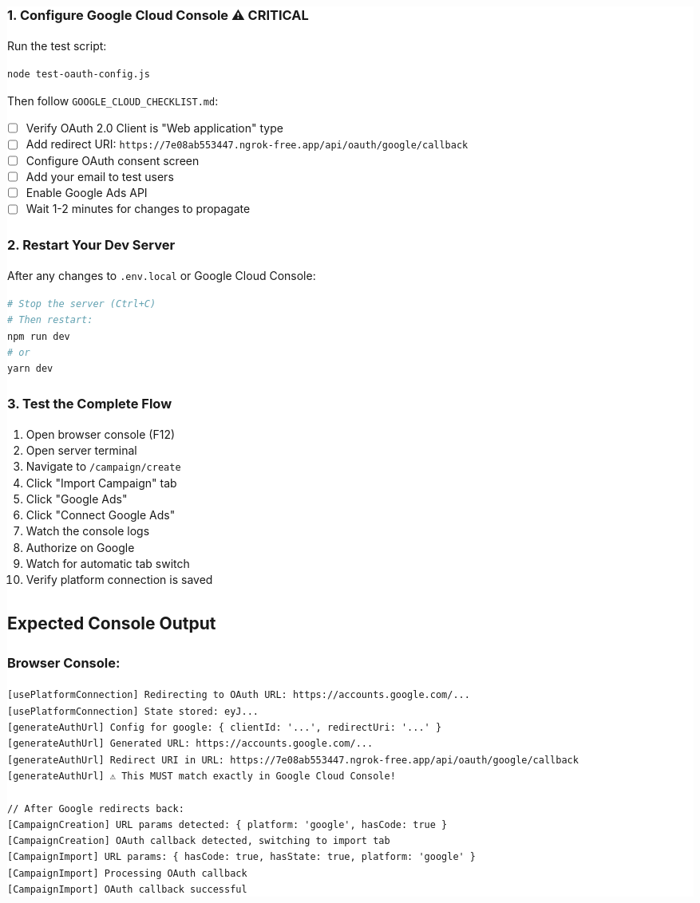 ### 1. Configure Google Cloud Console ⚠️ CRITICAL

Run the test script:
```bash
node test-oauth-config.js
```

Then follow `GOOGLE_CLOUD_CHECKLIST.md`:
- [ ] Verify OAuth 2.0 Client is "Web application" type
- [ ] Add redirect URI: `https://7e08ab553447.ngrok-free.app/api/oauth/google/callback`
- [ ] Configure OAuth consent screen
- [ ] Add your email to test users
- [ ] Enable Google Ads API
- [ ] Wait 1-2 minutes for changes to propagate

### 2. Restart Your Dev Server

After any changes to `.env.local` or Google Cloud Console:
```bash
# Stop the server (Ctrl+C)
# Then restart:
npm run dev
# or
yarn dev
```

### 3. Test the Complete Flow

1. Open browser console (F12)
2. Open server terminal
3. Navigate to `/campaign/create`
4. Click "Import Campaign" tab
5. Click "Google Ads"
6. Click "Connect Google Ads"
7. Watch the console logs
8. Authorize on Google
9. Watch for automatic tab switch
10. Verify platform connection is saved

## Expected Console Output

### Browser Console:
```
[usePlatformConnection] Redirecting to OAuth URL: https://accounts.google.com/...
[usePlatformConnection] State stored: eyJ...
[generateAuthUrl] Config for google: { clientId: '...', redirectUri: '...' }
[generateAuthUrl] Generated URL: https://accounts.google.com/...
[generateAuthUrl] Redirect URI in URL: https://7e08ab553447.ngrok-free.app/api/oauth/google/callback
[generateAuthUrl] ⚠️ This MUST match exactly in Google Cloud Console!

// After Google redirects back:
[CampaignCreation] URL params detected: { platform: 'google', hasCode: true }
[CampaignCreation] OAuth callback detected, switching to import tab
[CampaignImport] URL params: { hasCode: true, hasState: true, platform: 'google' }
[CampaignImport] Processing OAuth callback
[CampaignImport] OAuth callback successful
```
